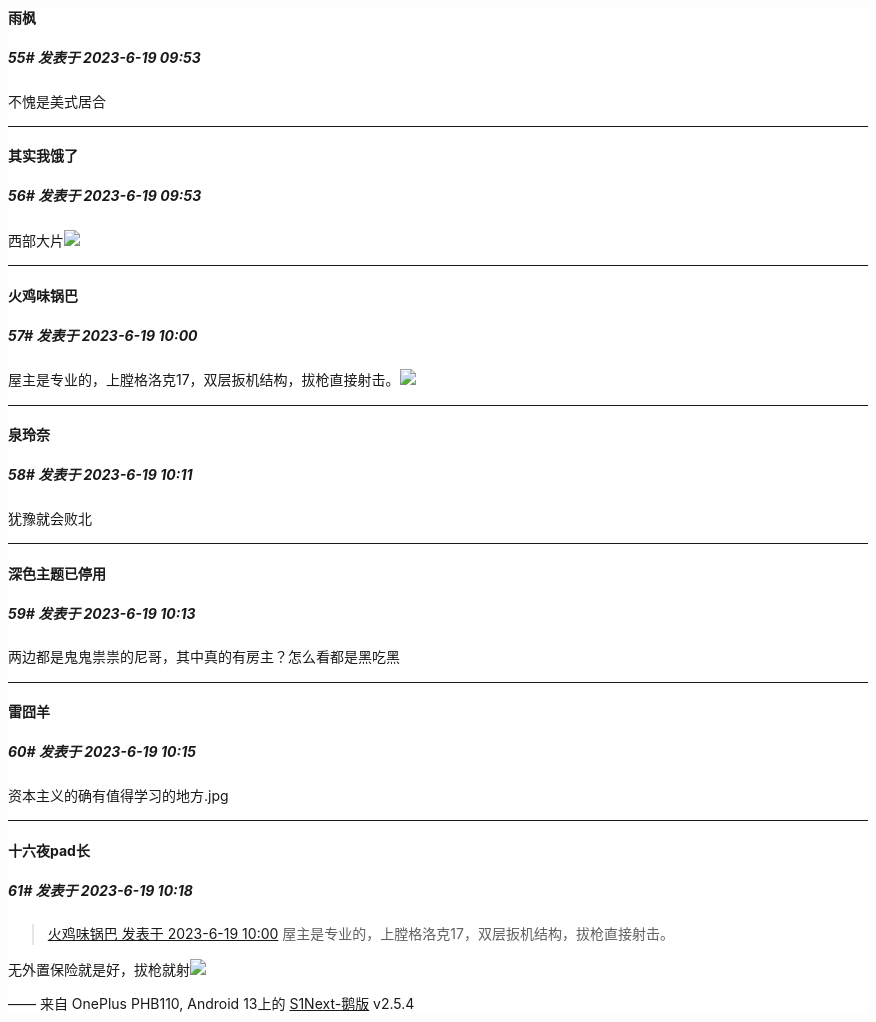 ####  雨枫  
##### 55#       发表于 2023-6-19 09:53

不愧是美式居合

*****

####  其实我饿了  
##### 56#       发表于 2023-6-19 09:53

西部大片<img src="https://static.saraba1st.com/image/smiley/face2017/037.png" referrerpolicy="no-referrer">

*****

####  火鸡味锅巴  
##### 57#       发表于 2023-6-19 10:00

屋主是专业的，上膛格洛克17，双层扳机结构，拔枪直接射击。<img src="https://static.saraba1st.com/image/smiley/face2017/067.png" referrerpolicy="no-referrer">

*****

####  泉玲奈  
##### 58#       发表于 2023-6-19 10:11

犹豫就会败北

*****

####  深色主题已停用  
##### 59#       发表于 2023-6-19 10:13

两边都是鬼鬼祟祟的尼哥，其中真的有房主？怎么看都是黑吃黑

*****

####  雷囧羊  
##### 60#       发表于 2023-6-19 10:15

资本主义的确有值得学习的地方.jpg


*****

####  十六夜pad长  
##### 61#       发表于 2023-6-19 10:18

<blockquote><a href="httphttps://bbs.saraba1st.com/2b/forum.php?mod=redirect&amp;goto=findpost&amp;pid=61340231&amp;ptid=2140585" target="_blank">火鸡味锅巴 发表于 2023-6-19 10:00</a>
屋主是专业的，上膛格洛克17，双层扳机结构，拔枪直接射击。</blockquote>
无外置保险就是好，拔枪就射<img src="https://static.saraba1st.com/image/smiley/face2017/067.png" referrerpolicy="no-referrer">

—— 来自 OnePlus PHB110, Android 13上的 [S1Next-鹅版](https://github.com/ykrank/S1-Next/releases) v2.5.4
